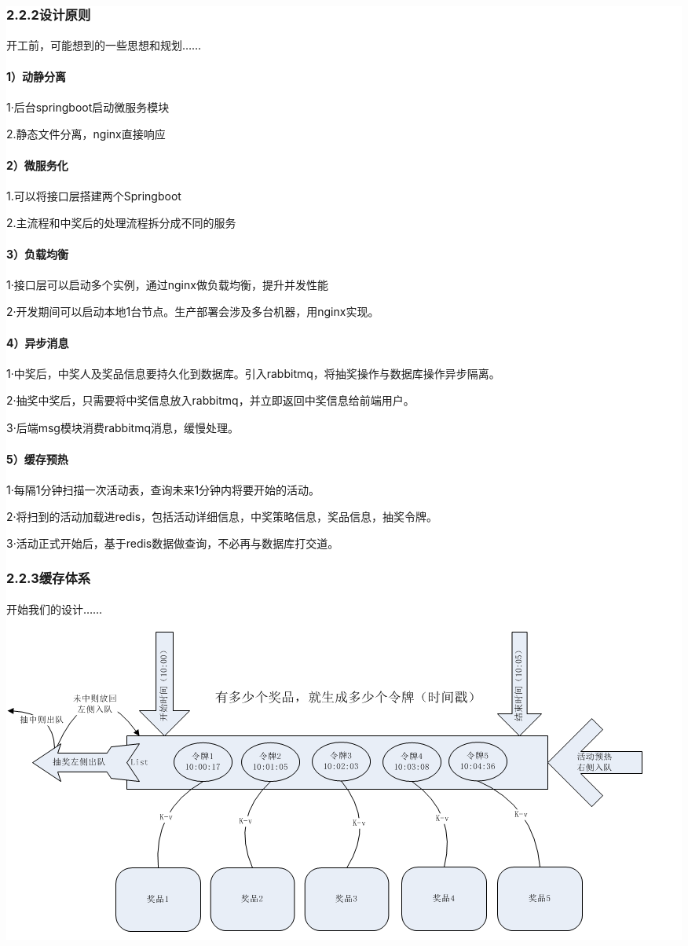 



### 2.2.2设计原则

开工前，可能想到的一些思想和规划……

#### 1）动静分离

1·后台springboot启动微服务模块

2.静态文件分离，nginx直接响应

#### 2）微服务化

1.可以将接口层搭建两个Springboot

2.主流程和中奖后的处理流程拆分成不同的服务

#### 3）负载均衡

1·接口层可以启动多个实例，通过nginx做负载均衡，提升并发性能

2·开发期间可以启动本地1台节点。生产部署会涉及多台机器，用nginx实现。

#### 4）异步消息

1·中奖后，中奖人及奖品信息要持久化到数据库。引入rabbitmq，将抽奖操作与数据库操作异步隔离。

2·抽奖中奖后，只需要将中奖信息放入rabbitmq，并立即返回中奖信息给前端用户。

3·后端msg模块消费rabbitmq消息，缓慢处理。

#### 5）缓存预热

1·每隔1分钟扫描一次活动表，查询未来1分钟内将要开始的活动。

2·将扫到的活动加载进redis，包括活动详细信息，中奖策略信息，奖品信息，抽奖令牌。

3·活动正式开始后，基于redis数据做查询，不必再与数据库打交道。





### 2.2.3缓存体系

开始我们的设计……

<img src="images/1570440628830.png" alt="1570440628830"  />
